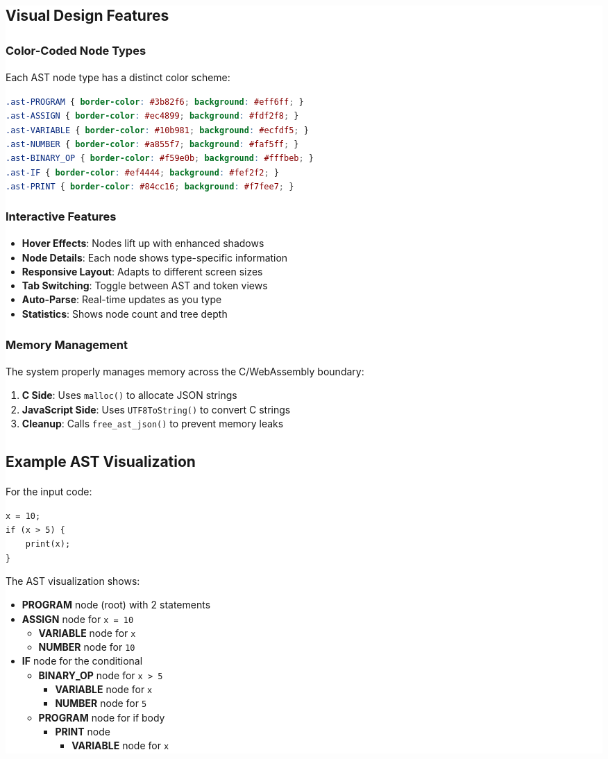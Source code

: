 ## Visual Design Features

### Color-Coded Node Types

Each AST node type has a distinct color scheme:

```css
.ast-PROGRAM { border-color: #3b82f6; background: #eff6ff; }
.ast-ASSIGN { border-color: #ec4899; background: #fdf2f8; }
.ast-VARIABLE { border-color: #10b981; background: #ecfdf5; }
.ast-NUMBER { border-color: #a855f7; background: #faf5ff; }
.ast-BINARY_OP { border-color: #f59e0b; background: #fffbeb; }
.ast-IF { border-color: #ef4444; background: #fef2f2; }
.ast-PRINT { border-color: #84cc16; background: #f7fee7; }
```

### Interactive Features

- **Hover Effects**: Nodes lift up with enhanced shadows
- **Node Details**: Each node shows type-specific information
- **Responsive Layout**: Adapts to different screen sizes
- **Tab Switching**: Toggle between AST and token views
- **Auto-Parse**: Real-time updates as you type
- **Statistics**: Shows node count and tree depth

### Memory Management

The system properly manages memory across the C/WebAssembly boundary:

1. **C Side**: Uses `malloc()` to allocate JSON strings
2. **JavaScript Side**: Uses `UTF8ToString()` to convert C strings
3. **Cleanup**: Calls `free_ast_json()` to prevent memory leaks

## Example AST Visualization

For the input code:
```
x = 10;
if (x > 5) {
    print(x);
}
```

The AST visualization shows:
- **PROGRAM** node (root) with 2 statements
- **ASSIGN** node for `x = 10`
  - **VARIABLE** node for `x`
  - **NUMBER** node for `10`
- **IF** node for the conditional
  - **BINARY_OP** node for `x > 5`
    - **VARIABLE** node for `x`
    - **NUMBER** node for `5`
  - **PROGRAM** node for if body
    - **PRINT** node
      - **VARIABLE** node for `x`
